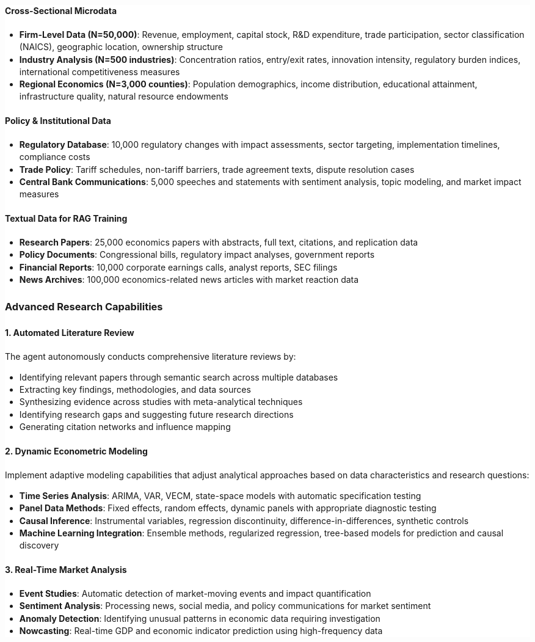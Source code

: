 #### **Cross-Sectional Microdata**
- **Firm-Level Data (N=50,000)**: Revenue, employment, capital stock, R&D expenditure, trade participation, sector classification (NAICS), geographic location, ownership structure
- **Industry Analysis (N=500 industries)**: Concentration ratios, entry/exit rates, innovation intensity, regulatory burden indices, international competitiveness measures
- **Regional Economics (N=3,000 counties)**: Population demographics, income distribution, educational attainment, infrastructure quality, natural resource endowments

#### **Policy & Institutional Data**
- **Regulatory Database**: 10,000 regulatory changes with impact assessments, sector targeting, implementation timelines, compliance costs
- **Trade Policy**: Tariff schedules, non-tariff barriers, trade agreement texts, dispute resolution cases
- **Central Bank Communications**: 5,000 speeches and statements with sentiment analysis, topic modeling, and market impact measures

#### **Textual Data for RAG Training**
- **Research Papers**: 25,000 economics papers with abstracts, full text, citations, and replication data
- **Policy Documents**: Congressional bills, regulatory impact analyses, government reports
- **Financial Reports**: 10,000 corporate earnings calls, analyst reports, SEC filings
- **News Archives**: 100,000 economics-related news articles with market reaction data

### **Advanced Research Capabilities**

#### **1. Automated Literature Review**
The agent autonomously conducts comprehensive literature reviews by:
- Identifying relevant papers through semantic search across multiple databases
- Extracting key findings, methodologies, and data sources
- Synthesizing evidence across studies with meta-analytical techniques
- Identifying research gaps and suggesting future research directions
- Generating citation networks and influence mapping

#### **2. Dynamic Econometric Modeling**
Implement adaptive modeling capabilities that adjust analytical approaches based on data characteristics and research questions:
- **Time Series Analysis**: ARIMA, VAR, VECM, state-space models with automatic specification testing
- **Panel Data Methods**: Fixed effects, random effects, dynamic panels with appropriate diagnostic testing
- **Causal Inference**: Instrumental variables, regression discontinuity, difference-in-differences, synthetic controls
- **Machine Learning Integration**: Ensemble methods, regularized regression, tree-based models for prediction and causal discovery

#### **3. Real-Time Market Analysis**
- **Event Studies**: Automatic detection of market-moving events and impact quantification
- **Sentiment Analysis**: Processing news, social media, and policy communications for market sentiment
- **Anomaly Detection**: Identifying unusual patterns in economic data requiring investigation
- **Nowcasting**: Real-time GDP and economic indicator prediction using high-frequency data
